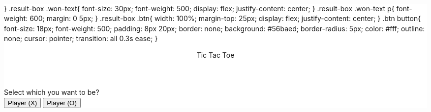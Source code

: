 }
.result-box .won-text{
  font-size: 30px;
  font-weight: 500;
  display: flex;
  justify-content: center;
}
.result-box .won-text p{
  font-weight: 600;
  margin: 0 5px;
}
.result-box .btn{
  width: 100%;
  margin-top: 25px;
  display: flex;
  justify-content: center;
}
.btn button{
  font-size: 18px;
  font-weight: 500;
  padding: 8px 20px;
  border: none;
  background: #56baed;
  border-radius: 5px;
  color: #fff;
  outline: none;
  cursor: pointer;
  transition: all 0.3s ease;
}
</style>
<html>
<!DOCTYPE html>
<html lang="en">
<head>
    <meta charset="UTF-8">
    <title>Tic Tac Toe Game</title>
    <link rel="stylesheet" href="style.css">
    <link rel="stylesheet" href="https://cdnjs.cloudflare.com/ajax/libs/font-awesome/5.15.3/css/all.min.css"/>
</head>
<body>
  <div class="select-box">
    <header>Tic Tac Toe</header>
    <div class="content">
      <div class="title">Select which you want to be?</div>
      <div class="options">
        <button class="playerX">Player (X)</button>
        <button class="playerO">Player (O)</button>
      </div>
    </div>
  </div> 
